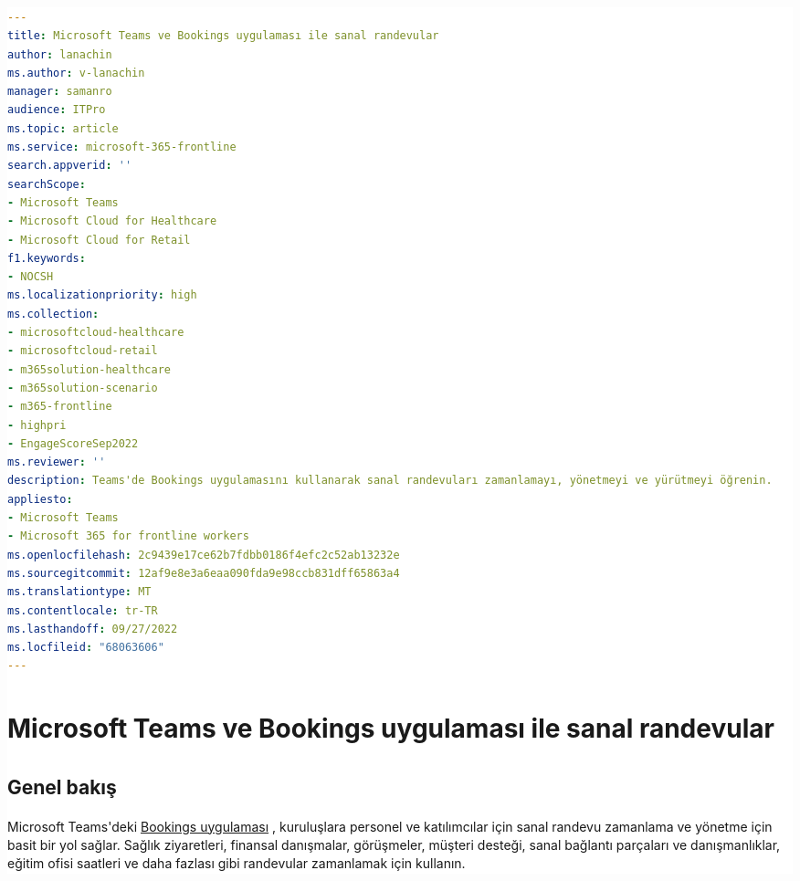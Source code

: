```yaml
---
title: Microsoft Teams ve Bookings uygulaması ile sanal randevular
author: lanachin
ms.author: v-lanachin
manager: samanro
audience: ITPro
ms.topic: article
ms.service: microsoft-365-frontline
search.appverid: ''
searchScope:
- Microsoft Teams
- Microsoft Cloud for Healthcare
- Microsoft Cloud for Retail
f1.keywords:
- NOCSH
ms.localizationpriority: high
ms.collection:
- microsoftcloud-healthcare
- microsoftcloud-retail
- m365solution-healthcare
- m365solution-scenario
- m365-frontline
- highpri
- EngageScoreSep2022
ms.reviewer: ''
description: Teams'de Bookings uygulamasını kullanarak sanal randevuları zamanlamayı, yönetmeyi ve yürütmeyi öğrenin.
appliesto:
- Microsoft Teams
- Microsoft 365 for frontline workers
ms.openlocfilehash: 2c9439e17ce62b7fdbb0186f4efc2c52ab13232e
ms.sourcegitcommit: 12af9e8e3a6eaa090fda9e98ccb831dff65863a4
ms.translationtype: MT
ms.contentlocale: tr-TR
ms.lasthandoff: 09/27/2022
ms.locfileid: "68063606"
---
```

# <a name="virtual-appointments-with-microsoft-teams-and-the-bookings-app"></a>Microsoft Teams ve Bookings uygulaması ile sanal randevular

## <a name="overview"></a>Genel bakış

Microsoft Teams'deki [Bookings uygulaması](https://support.microsoft.com/office/what-is-bookings-42d4e852-8e99-4d8f-9b70-d7fc93973cb5) , kuruluşlara personel ve katılımcılar için sanal randevu zamanlama ve yönetme için basit bir yol sağlar. Sağlık ziyaretleri, finansal danışmalar, görüşmeler, müşteri desteği, sanal bağlantı parçaları ve danışmanlıklar, eğitim ofisi saatleri ve daha fazlası gibi randevular zamanlamak için kullanın.
